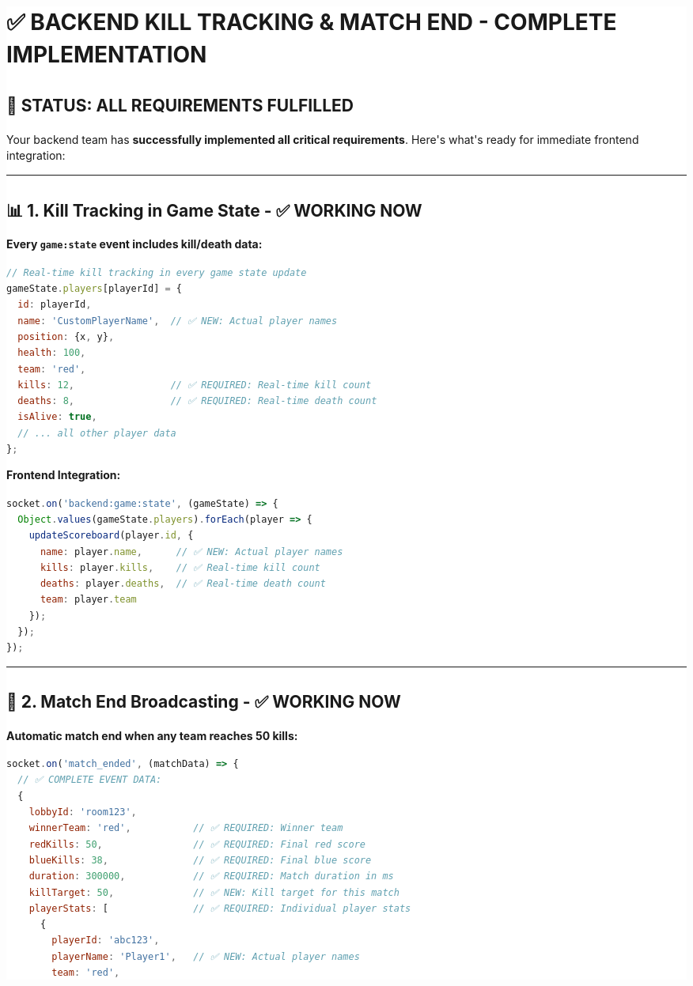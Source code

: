 # ✅ **BACKEND KILL TRACKING & MATCH END - COMPLETE IMPLEMENTATION**

## 🎯 **STATUS: ALL REQUIREMENTS FULFILLED**

Your backend team has **successfully implemented all critical requirements**. Here's what's ready for immediate frontend integration:

---

## 📊 **1. Kill Tracking in Game State - ✅ WORKING NOW**

**Every `game:state` event includes kill/death data:**

```javascript
// Real-time kill tracking in every game state update
gameState.players[playerId] = {
  id: playerId,
  name: 'CustomPlayerName',  // ✅ NEW: Actual player names
  position: {x, y},
  health: 100,
  team: 'red',
  kills: 12,                 // ✅ REQUIRED: Real-time kill count
  deaths: 8,                 // ✅ REQUIRED: Real-time death count
  isAlive: true,
  // ... all other player data
};
```

**Frontend Integration:**
```javascript
socket.on('backend:game:state', (gameState) => {
  Object.values(gameState.players).forEach(player => {
    updateScoreboard(player.id, {
      name: player.name,      // ✅ NEW: Actual player names
      kills: player.kills,    // ✅ Real-time kill count
      deaths: player.deaths,  // ✅ Real-time death count
      team: player.team
    });
  });
});
```

---

## 🏁 **2. Match End Broadcasting - ✅ WORKING NOW**

**Automatic match end when any team reaches 50 kills:**

```javascript
socket.on('match_ended', (matchData) => {
  // ✅ COMPLETE EVENT DATA:
  {
    lobbyId: 'room123',
    winnerTeam: 'red',           // ✅ REQUIRED: Winner team
    redKills: 50,                // ✅ REQUIRED: Final red score
    blueKills: 38,               // ✅ REQUIRED: Final blue score
    duration: 300000,            // ✅ REQUIRED: Match duration in ms
    killTarget: 50,              // ✅ NEW: Kill target for this match
    playerStats: [               // ✅ REQUIRED: Individual player stats
      {
        playerId: 'abc123',
        playerName: 'Player1',   // ✅ NEW: Actual player names
        team: 'red',
```